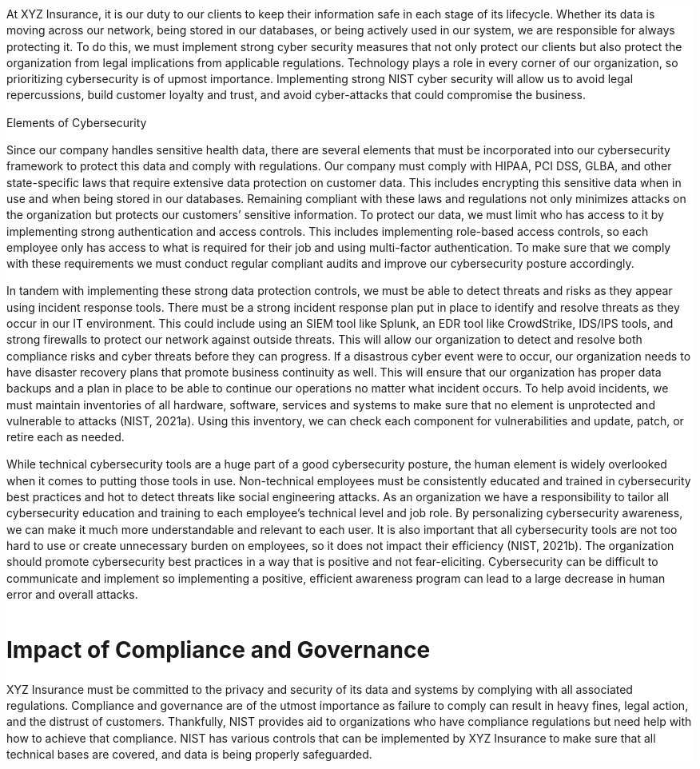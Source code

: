 At XYZ Insurance, it is our duty to our clients to keep their information safe in each stage of its lifecycle. Whether its data is moving across our network, being stored in our databases, or being actively used in our system, we are responsible for always protecting it. To do this, we must implement strong cyber security measures that not only protect our clients but also protect the organization from legal implications from applicable regulations. Technology plays a role in every corner of our organization, so prioritizing cybersecurity is of upmost importance. Implementing strong NIST cyber security will allow us to avoid legal repercussions, build customer loyalty and trust, and avoid cyber-attacks that could compromise the business.

Elements of Cybersecurity

Since our company handles sensitive health data, there are several elements that must be incorporated into our cybersecurity framework to protect this data and comply with regulations. Our company must comply with HIPAA, PCI DSS, GLBA, and other state-specific laws that require extensive data protection on customer data. This includes encrypting this sensitive data when in use and when being stored in our databases. Remaining compliant with these laws and regulations not only minimizes attacks on the organization but protects our customers’ sensitive information. To protect our data, we must limit who has access to it by implementing strong authentication and access controls. This includes implementing role-based access controls, so each employee only has access to what is required for their job and using multi-factor authentication. To make sure that we comply with these requirements we must conduct regular compliant audits and improve our cybersecurity posture accordingly.

In tandem with implementing these strong data protection controls, we must be able to detect threats and risks as they appear using incident response tools. There must be a strong incident response plan put in place to identify and resolve threats as they occur in our IT environment. This could include using an SIEM tool like Splunk, an EDR tool like CrowdStrike, IDS/IPS tools, and strong firewalls to protect our network against outside threats. This will allow our organization to detect and resolve both compliance risks and cyber threats before they can progress. If a disastrous cyber event were to occur, our organization needs to have disaster recovery plans that promote business continuity as well. This will ensure that our organization has proper data backups and a plan in place to be able to continue our operations no matter what incident occurs. To help avoid incidents, we must maintain inventories of all hardware, software, services and systems to make sure that no element is unprotected and vulnerable to attacks (NIST, 2021a). Using this inventory, we can check each component for vulnerabilities and update, patch, or retire each as needed.

While technical cybersecurity tools are a huge part of a good cybersecurity posture, the human element is widely overlooked when it comes to putting those tools in use. Non-technical employees must be consistently educated and trained in cybersecurity best practices and hot to detect threats like social engineering attacks. As an organization we have a responsibility to tailor all cybersecurity education and training to each employee’s technical level and job role. By personalizing cybersecurity awareness, we can make it much more understandable and relevant to each user. It is also important that all cybersecurity tools are not too hard to use or create unnecessary burden on employees, so it does not impact their efficiency (NIST, 2021b). The organization should promote cybersecurity best practices in a way that is positive and not fear-eliciting. Cybersecurity can be difficult to communicate and implement so implementing a positive, efficient awareness program can lead to a large decrease in human error and overall attacks.

# Impact of Compliance and Governance

XYZ Insurance must be committed to the privacy and security of its data and systems by complying with all associated regulations. Compliance and governance are of the utmost importance as failure to comply can result in heavy fines, legal action, and the distrust of customers. Thankfully, NIST provides aid to organizations who have compliance regulations but need help with how to achieve that compliance. NIST has various controls that can be implemented by XYZ Insurance to make sure that all technical bases are covered, and data is being properly safeguarded.
